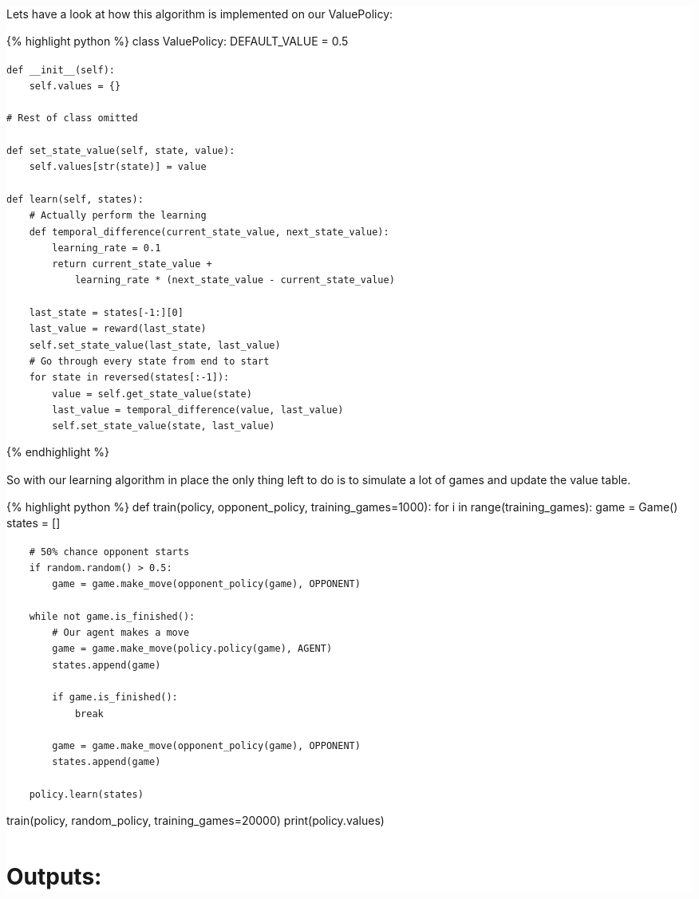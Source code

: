 Lets have a look at how this algorithm is implemented on our ValuePolicy:

{% highlight python %}
class ValuePolicy:
    DEFAULT_VALUE = 0.5

    def __init__(self):
        self.values = {}

    # Rest of class omitted

    def set_state_value(self, state, value):
        self.values[str(state)] = value

    def learn(self, states):
        # Actually perform the learning
        def temporal_difference(current_state_value, next_state_value):
            learning_rate = 0.1
            return current_state_value +
                learning_rate * (next_state_value - current_state_value)

        last_state = states[-1:][0]
        last_value = reward(last_state)
        self.set_state_value(last_state, last_value)
        # Go through every state from end to start
        for state in reversed(states[:-1]):
            value = self.get_state_value(state)
            last_value = temporal_difference(value, last_value)
            self.set_state_value(state, last_value)
{% endhighlight %}

So with our learning algorithm in place the only thing left to do is to simulate a lot of games and update the value table.

{% highlight python %}
def train(policy, opponent_policy, training_games=1000):
    for i in range(training_games):
        game = Game()
        states = []

        # 50% chance opponent starts
        if random.random() > 0.5:
            game = game.make_move(opponent_policy(game), OPPONENT)

        while not game.is_finished():
            # Our agent makes a move
            game = game.make_move(policy.policy(game), AGENT)
            states.append(game)

            if game.is_finished():
                break

            game = game.make_move(opponent_policy(game), OPPONENT)
            states.append(game)

        policy.learn(states)

train(policy, random_policy, training_games=20000)
print(policy.values)

# Outputs:

[AlphaGo]:      https://deepmind.com/research/alphago/
[AlphaGoPaper]: https://storage.googleapis.com/deepmind-media/alphago/AlphaGoNaturePaper.pdf
[Sutton]:       http://incompleteideas.net/sutton/book/the-book-2nd.html
[MCTS]:         https://en.wikipedia.org/wiki/Monte_Carlo_tree_search
[fluescher]:    https://twitter.com/fluescher
[Source]:       https://github.com/fluescher/blog.florianluescher.ch/blob/master/assets/posts/2017-08-01-reinforcement/learning.py